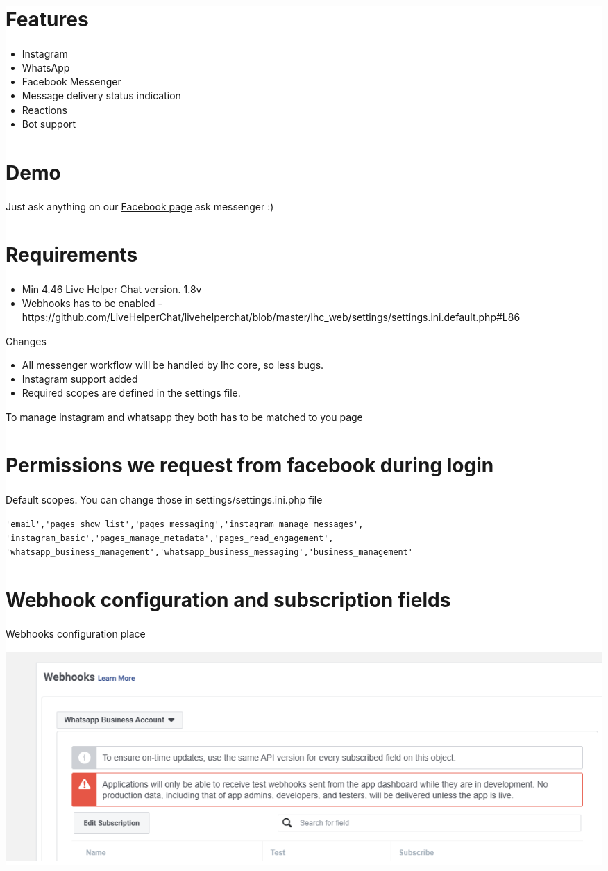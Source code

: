 # Features

* Instagram
* WhatsApp
* Facebook Messenger
* Message delivery status indication
* Reactions
* Bot support

# Demo

Just ask anything on our [Facebook page](https://www.facebook.com/LiveHelperChat/) ask messenger :)

# Requirements

 * Min 4.46 Live Helper Chat version. 1.8v
 * Webhooks has to be enabled - https://github.com/LiveHelperChat/livehelperchat/blob/master/lhc_web/settings/settings.ini.default.php#L86

Changes

* All messenger workflow will be handled by lhc core, so less bugs.
* Instagram support added
* Required scopes are defined in the settings file.

To manage instagram and whatsapp they both has to be matched to you page

# Permissions we request from facebook during login

Default scopes. You can change those in settings/settings.ini.php file

```
'email','pages_show_list','pages_messaging','instagram_manage_messages',
'instagram_basic','pages_manage_metadata','pages_read_engagement',
'whatsapp_business_management','whatsapp_business_messaging','business_management'
```

# Webhook configuration and subscription fields

Webhooks configuration place

![See image](https://raw.githubusercontent.com/LiveHelperChat/fbmessenger/master/doc/webhooks-app.png)
